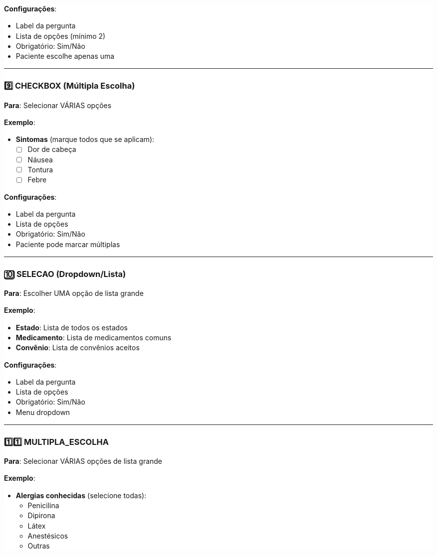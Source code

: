**Configurações**:

- Label da pergunta
- Lista de opções (mínimo 2)
- Obrigatório: Sim/Não
- Paciente escolhe apenas uma

---

### 9️⃣ CHECKBOX (Múltipla Escolha)

**Para**: Selecionar VÁRIAS opções

**Exemplo**:

- **Sintomas** (marque todos que se aplicam):
  - [ ] Dor de cabeça
  - [ ] Náusea
  - [ ] Tontura
  - [ ] Febre

**Configurações**:

- Label da pergunta
- Lista de opções
- Obrigatório: Sim/Não
- Paciente pode marcar múltiplas

---

### 🔟 SELECAO (Dropdown/Lista)

**Para**: Escolher UMA opção de lista grande

**Exemplo**:

- **Estado**: Lista de todos os estados
- **Medicamento**: Lista de medicamentos comuns
- **Convênio**: Lista de convênios aceitos

**Configurações**:

- Label da pergunta
- Lista de opções
- Obrigatório: Sim/Não
- Menu dropdown

---

### 1️⃣1️⃣ MULTIPLA_ESCOLHA

**Para**: Selecionar VÁRIAS opções de lista grande

**Exemplo**:

- **Alergias conhecidas** (selecione todas):
  - Penicilina
  - Dipirona
  - Látex
  - Anestésicos
  - Outras
